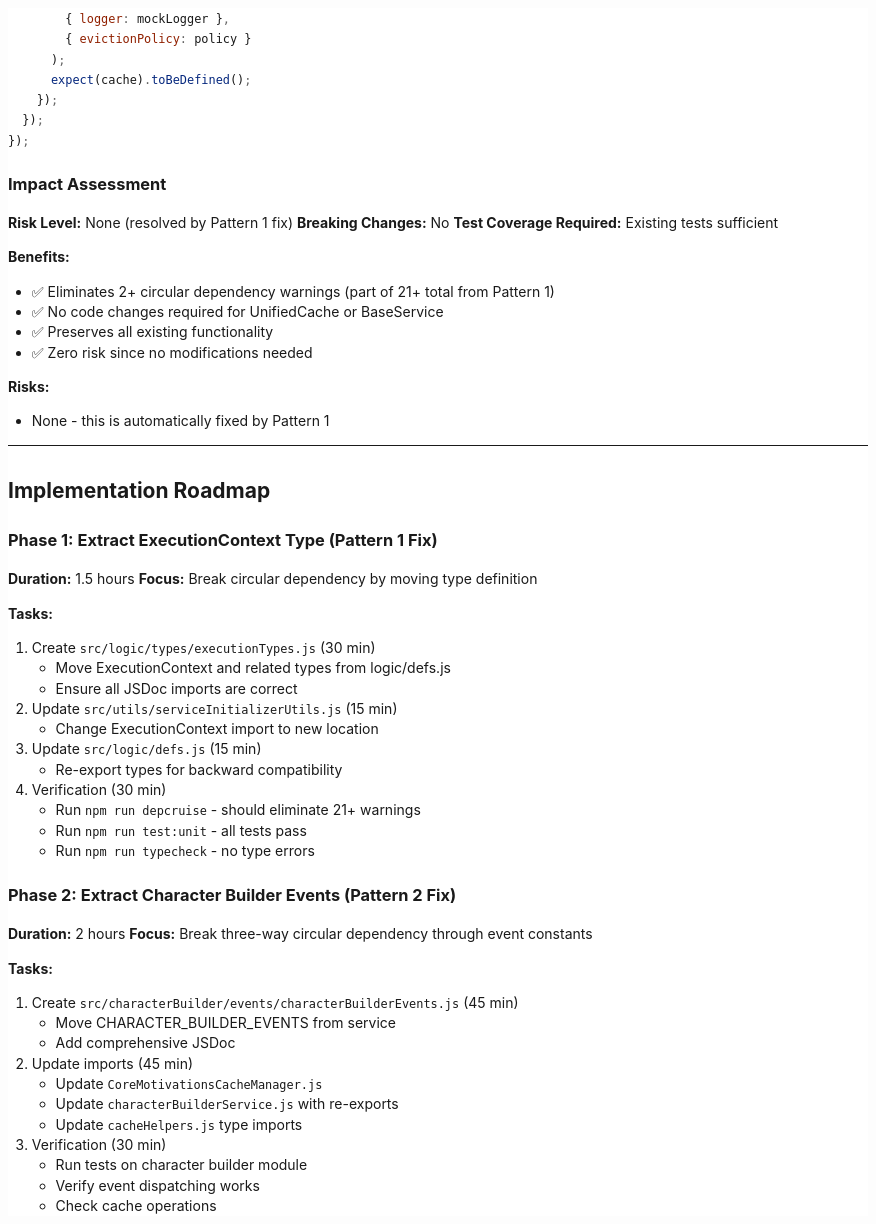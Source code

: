 ```javascript
        { logger: mockLogger },
        { evictionPolicy: policy }
      );
      expect(cache).toBeDefined();
    });
  });
});
```

### Impact Assessment

**Risk Level:** None (resolved by Pattern 1 fix)
**Breaking Changes:** No
**Test Coverage Required:** Existing tests sufficient

**Benefits:**
- ✅ Eliminates 2+ circular dependency warnings (part of 21+ total from Pattern 1)
- ✅ No code changes required for UnifiedCache or BaseService
- ✅ Preserves all existing functionality
- ✅ Zero risk since no modifications needed

**Risks:**
- None - this is automatically fixed by Pattern 1

---

## Implementation Roadmap

### Phase 1: Extract ExecutionContext Type (Pattern 1 Fix)
**Duration:** 1.5 hours
**Focus:** Break circular dependency by moving type definition

**Tasks:**
1. Create `src/logic/types/executionTypes.js` (30 min)
   - Move ExecutionContext and related types from logic/defs.js
   - Ensure all JSDoc imports are correct
2. Update `src/utils/serviceInitializerUtils.js` (15 min)
   - Change ExecutionContext import to new location
3. Update `src/logic/defs.js` (15 min)
   - Re-export types for backward compatibility
4. Verification (30 min)
   - Run `npm run depcruise` - should eliminate 21+ warnings
   - Run `npm run test:unit` - all tests pass
   - Run `npm run typecheck` - no type errors

### Phase 2: Extract Character Builder Events (Pattern 2 Fix)
**Duration:** 2 hours
**Focus:** Break three-way circular dependency through event constants

**Tasks:**
1. Create `src/characterBuilder/events/characterBuilderEvents.js` (45 min)
   - Move CHARACTER_BUILDER_EVENTS from service
   - Add comprehensive JSDoc
2. Update imports (45 min)
   - Update `CoreMotivationsCacheManager.js`
   - Update `characterBuilderService.js` with re-exports
   - Update `cacheHelpers.js` type imports
3. Verification (30 min)
   - Run tests on character builder module
   - Verify event dispatching works
   - Check cache operations
